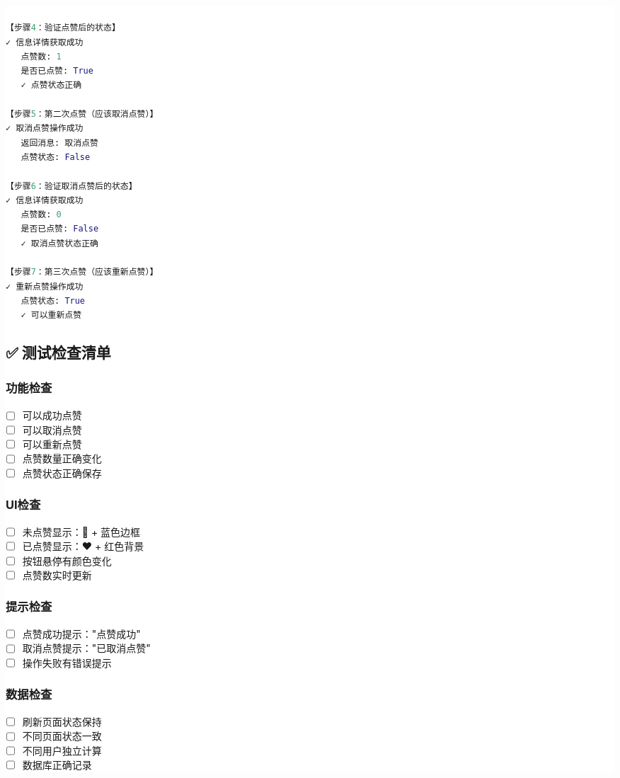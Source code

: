 ```python

【步骤4：验证点赞后的状态】
✓ 信息详情获取成功
   点赞数: 1
   是否已点赞: True
   ✓ 点赞状态正确

【步骤5：第二次点赞（应该取消点赞）】
✓ 取消点赞操作成功
   返回消息: 取消点赞
   点赞状态: False

【步骤6：验证取消点赞后的状态】
✓ 信息详情获取成功
   点赞数: 0
   是否已点赞: False
   ✓ 取消点赞状态正确

【步骤7：第三次点赞（应该重新点赞）】
✓ 重新点赞操作成功
   点赞状态: True
   ✓ 可以重新点赞
```

## ✅ 测试检查清单

### 功能检查
- [ ] 可以成功点赞
- [ ] 可以取消点赞
- [ ] 可以重新点赞
- [ ] 点赞数量正确变化
- [ ] 点赞状态正确保存

### UI检查
- [ ] 未点赞显示：🤍 + 蓝色边框
- [ ] 已点赞显示：❤️ + 红色背景
- [ ] 按钮悬停有颜色变化
- [ ] 点赞数实时更新

### 提示检查
- [ ] 点赞成功提示："点赞成功"
- [ ] 取消点赞提示："已取消点赞"
- [ ] 操作失败有错误提示

### 数据检查
- [ ] 刷新页面状态保持
- [ ] 不同页面状态一致
- [ ] 不同用户独立计算
- [ ] 数据库正确记录
